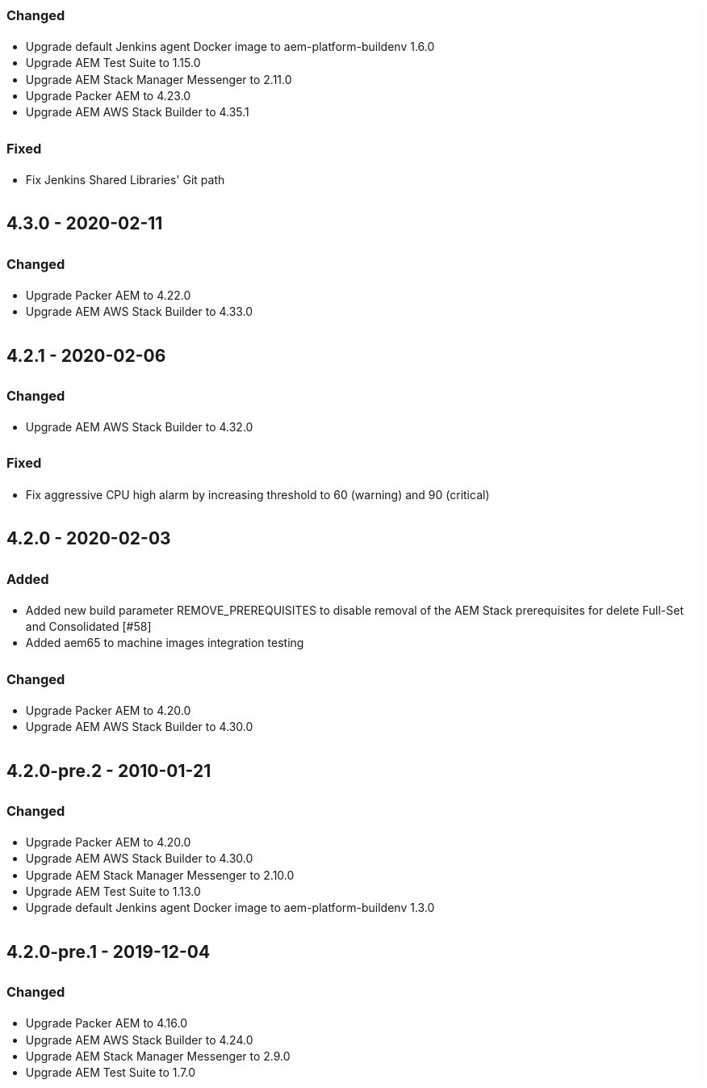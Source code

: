 ### Changed
- Upgrade default Jenkins agent Docker image to aem-platform-buildenv 1.6.0
- Upgrade AEM Test Suite to 1.15.0
- Upgrade AEM Stack Manager Messenger to 2.11.0
- Upgrade Packer AEM to 4.23.0
- Upgrade AEM AWS Stack Builder to 4.35.1

### Fixed
- Fix Jenkins Shared Libraries' Git path

## 4.3.0 - 2020-02-11
### Changed
- Upgrade Packer AEM to 4.22.0
- Upgrade AEM AWS Stack Builder to 4.33.0

## 4.2.1 - 2020-02-06
### Changed
- Upgrade AEM AWS Stack Builder to 4.32.0

### Fixed
- Fix aggressive CPU high alarm by increasing threshold to 60 (warning) and 90 (critical)

## 4.2.0 - 2020-02-03
### Added
- Added new build parameter REMOVE_PREREQUISITES to disable removal of the AEM Stack prerequisites for delete Full-Set and Consolidated [#58]
- Added aem65 to machine images integration testing

### Changed
- Upgrade Packer AEM to 4.20.0
- Upgrade AEM AWS Stack Builder to 4.30.0

## 4.2.0-pre.2 - 2010-01-21
### Changed
- Upgrade Packer AEM to 4.20.0
- Upgrade AEM AWS Stack Builder to 4.30.0
- Upgrade AEM Stack Manager Messenger to 2.10.0
- Upgrade AEM Test Suite to 1.13.0
- Upgrade default Jenkins agent Docker image to aem-platform-buildenv 1.3.0

## 4.2.0-pre.1 - 2019-12-04
### Changed
- Upgrade Packer AEM to 4.16.0
- Upgrade AEM AWS Stack Builder to 4.24.0
- Upgrade AEM Stack Manager Messenger to 2.9.0
- Upgrade AEM Test Suite to 1.7.0
